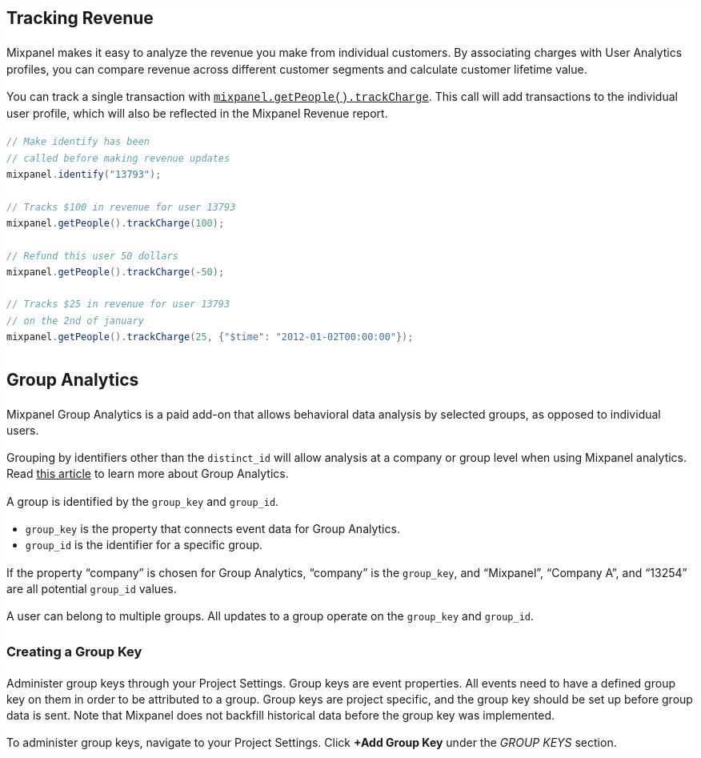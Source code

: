 ## Tracking Revenue

Mixpanel makes it easy to analyze the revenue you make from individual customers. By associating charges with User Analytics profiles, you can compare revenue across different customer segments and calculate customer lifetime value.

You can track a single transaction with <a style="font-family: courier" href="https://mixpanel.github.io/mixpanel-flutter/mixpanel_flutter/People/trackCharge.html">mixpanel.getPeople().trackCharge</a>. This call will add transactions to the individual user profile, which will also be reflected in the Mixpanel Revenue report.

```java
// Make identify has been
// called before making revenue updates
mixpanel.identify("13793");

// Tracks $100 in revenue for user 13793
mixpanel.getPeople().trackCharge(100);

// Refund this user 50 dollars
mixpanel.getPeople().trackCharge(-50);

// Tracks $25 in revenue for user 13793
// on the 2nd of january
mixpanel.getPeople().trackCharge(25, {"$time": "2012-01-02T00:00:00"});
```

## Group Analytics
Mixpanel Group Analytics is a paid add-on that allows behavioral data analysis by selected groups, as opposed to individual users.

Grouping by identifiers other than the `distinct_id` will allow analysis at a company or group level when using Mixpanel analytics. Read [this article](/docs/analysis/advanced/group-analytics) to learn more about Group Analytics.

A group is identified by the `group_key` and `group_id`.
* `group_key` is the property that connects event data for Group Analytics.
* `group_id` is the identifier for a specific group.

If the property “company” is chosen for Group Analytics, “company” is the `group_key`, and “Mixpanel”, “Company A”, and “13254” are all potential `group_id` values.

A user can belong to multiple groups. All updates to a group operate on the `group_key` and `group_id`.

### Creating a Group Key
Administer group keys through your Project Settings. Group keys are event properties. All events need to have a defined group key on them in order to be attributed to a group. Group keys are project specific, and the group key should be set up before group data is sent. Note that Mixpanel does not backfill historical data before the group key was implemented.

To administer group keys, navigate to your Project Settings. Click **+Add Group Key** under the *GROUP KEYS* section.
